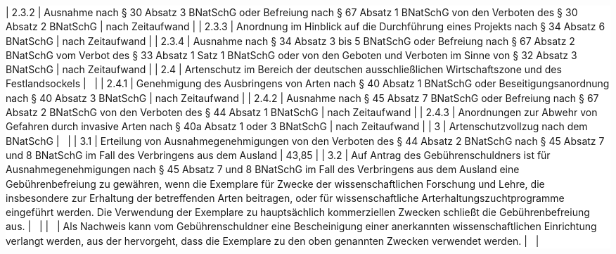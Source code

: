 | 2.3.2  | Ausnahme nach § 30 Absatz 3 BNatSchG oder Befreiung nach § 67 Absatz 1 BNatSchG von den Verboten des § 30 Absatz 2 BNatSchG                                                                                                                                                                                                                                                                                                                                                                                     | nach Zeitaufwand |
| 2.3.3  | Anordnung im Hinblick auf die Durchführung eines Projekts nach § 34 Absatz 6 BNatSchG                                                                                                                                                                                                                                                                                                                                                                                                                           | nach Zeitaufwand |
| 2.3.4  | Ausnahme nach § 34 Absatz 3 bis 5 BNatSchG oder Befreiung nach § 67 Absatz 2 BNatSchG vom Verbot des § 33 Absatz 1 Satz 1 BNatSchG oder von den Geboten und Verboten im Sinne von § 32 Absatz 3 BNatSchG                                                                                                                                                                                                                                                                                                        | nach Zeitaufwand |
| 2.4    | Artenschutz im Bereich der deutschen ausschließlichen Wirtschaftszone und des Festlandsockels                                                                                                                                                                                                                                                                                                                                                                                                                   |                  |
| 2.4.1  | Genehmigung des Ausbringens von Arten nach § 40 Absatz 1 BNatSchG oder Beseitigungsanordnung nach § 40 Absatz 3 BNatSchG                                                                                                                                                                                                                                                                                                                                                                                        | nach Zeitaufwand |
| 2.4.2  | Ausnahme nach § 45 Absatz 7 BNatSchG oder Befreiung nach § 67 Absatz 2 BNatSchG von den Verboten des § 44 Absatz 1 BNatSchG                                                                                                                                                                                                                                                                                                                                                                                     | nach Zeitaufwand |
| 2.4.3  | Anordnungen zur Abwehr von Gefahren durch invasive Arten nach § 40a Absatz 1 oder 3 BNatSchG                                                                                                                                                                                                                                                                                                                                                                                                                    | nach Zeitaufwand |
| 3      | Artenschutzvollzug nach dem BNatSchG                                                                                                                                                                                                                                                                                                                                                                                                                                                                            |                  |
| 3.1    | Erteilung von Ausnahmegenehmigungen von den Verboten des § 44 Absatz 2 BNatSchG nach § 45 Absatz 7 und 8 BNatSchG im Fall des Verbringens aus dem Ausland                                                                                                                                                                                                                                                                                                                                                       |      43,85       |
| 3.2    | Auf Antrag des Gebührenschuldners ist für Ausnahmegenehmigungen nach § 45 Absatz 7 und 8 BNatSchG im Fall des Verbringens aus dem Ausland eine Gebührenbefreiung zu gewähren, wenn die Exemplare für Zwecke der wissenschaftlichen Forschung und Lehre, die insbesondere zur Erhaltung der betreffenden Arten beitragen, oder für wissenschaftliche Arterhaltungszuchtprogramme eingeführt werden. Die Verwendung der Exemplare zu hauptsächlich kommerziellen Zwecken schließt die Gebührenbefreiung aus.      |                  |
|        | Als Nachweis kann vom Gebührenschuldner eine Bescheinigung einer anerkannten wissenschaftlichen Einrichtung verlangt werden, aus der hervorgeht, dass die Exemplare zu den oben genannten Zwecken verwendet werden.                                                                                                                                                                                                                                                                                             |                  |